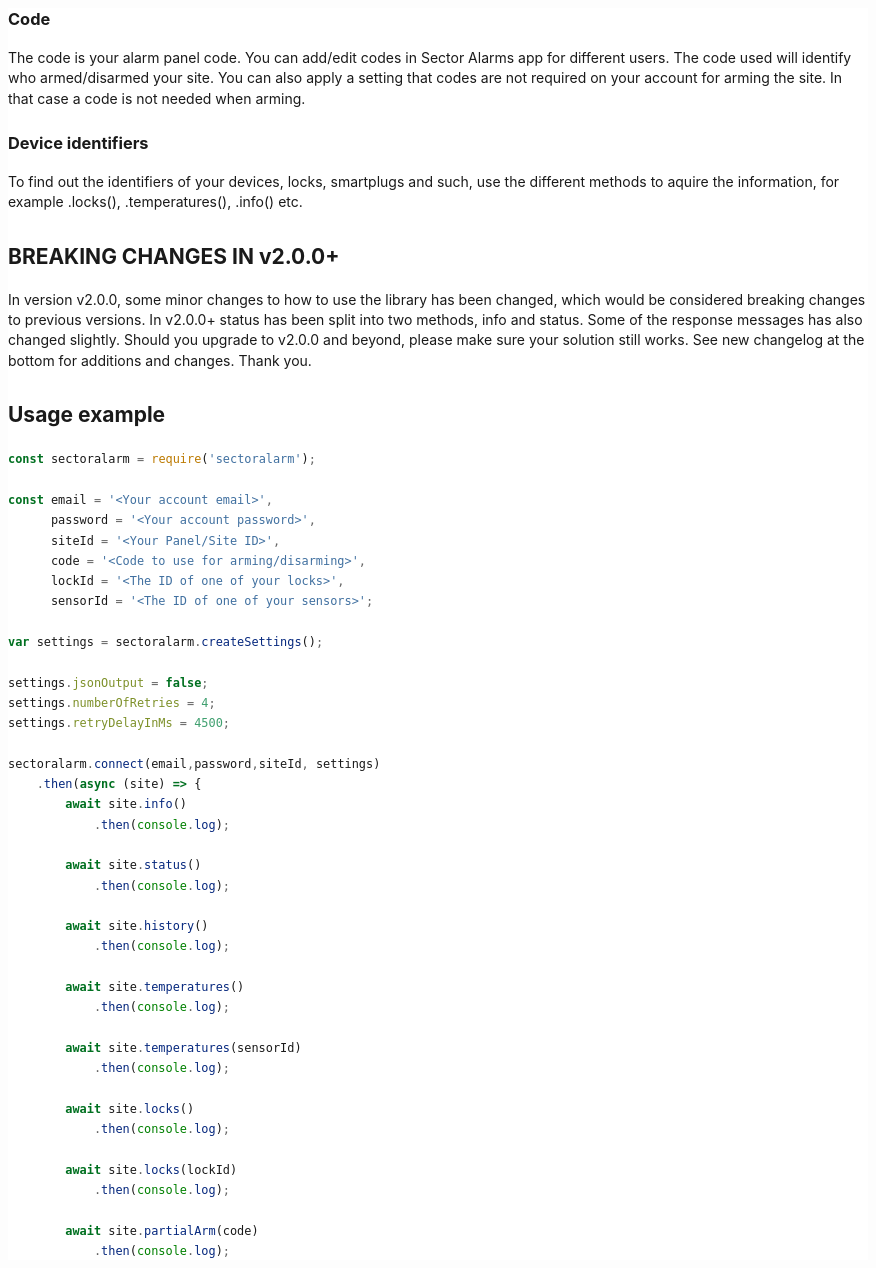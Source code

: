 ### Code

The code is your alarm panel code. You can add/edit codes in Sector Alarms app for different users. The code used will identify who armed/disarmed your site. You can also apply a setting that codes are not required on your account for arming the site. In that case a code is not needed when arming.

### Device identifiers

To find out the identifiers of your devices, locks, smartplugs and such, use the different methods to aquire the information, for example .locks(), .temperatures(), .info() etc.

## BREAKING CHANGES IN v2.0.0+

In version v2.0.0, some minor changes to how to use the library has been changed, which would be considered breaking changes to previous versions. In v2.0.0+ status has been split into two methods, info and status. Some of the response messages has also changed slightly. Should you upgrade to v2.0.0 and beyond, please make sure your solution still works. See new changelog at the bottom for additions and changes. Thank you.

## Usage example

```js
const sectoralarm = require('sectoralarm');

const email = '<Your account email>',
      password = '<Your account password>',
      siteId = '<Your Panel/Site ID>',
      code = '<Code to use for arming/disarming>',
      lockId = '<The ID of one of your locks>',
      sensorId = '<The ID of one of your sensors>';

var settings = sectoralarm.createSettings();

settings.jsonOutput = false;
settings.numberOfRetries = 4;
settings.retryDelayInMs = 4500;

sectoralarm.connect(email,password,siteId, settings)
    .then(async (site) => {
        await site.info()
            .then(console.log);

        await site.status()
            .then(console.log);

        await site.history()
            .then(console.log);

        await site.temperatures()
            .then(console.log);

        await site.temperatures(sensorId)
            .then(console.log);

        await site.locks()
            .then(console.log);

        await site.locks(lockId)
            .then(console.log);

        await site.partialArm(code)
            .then(console.log);

```